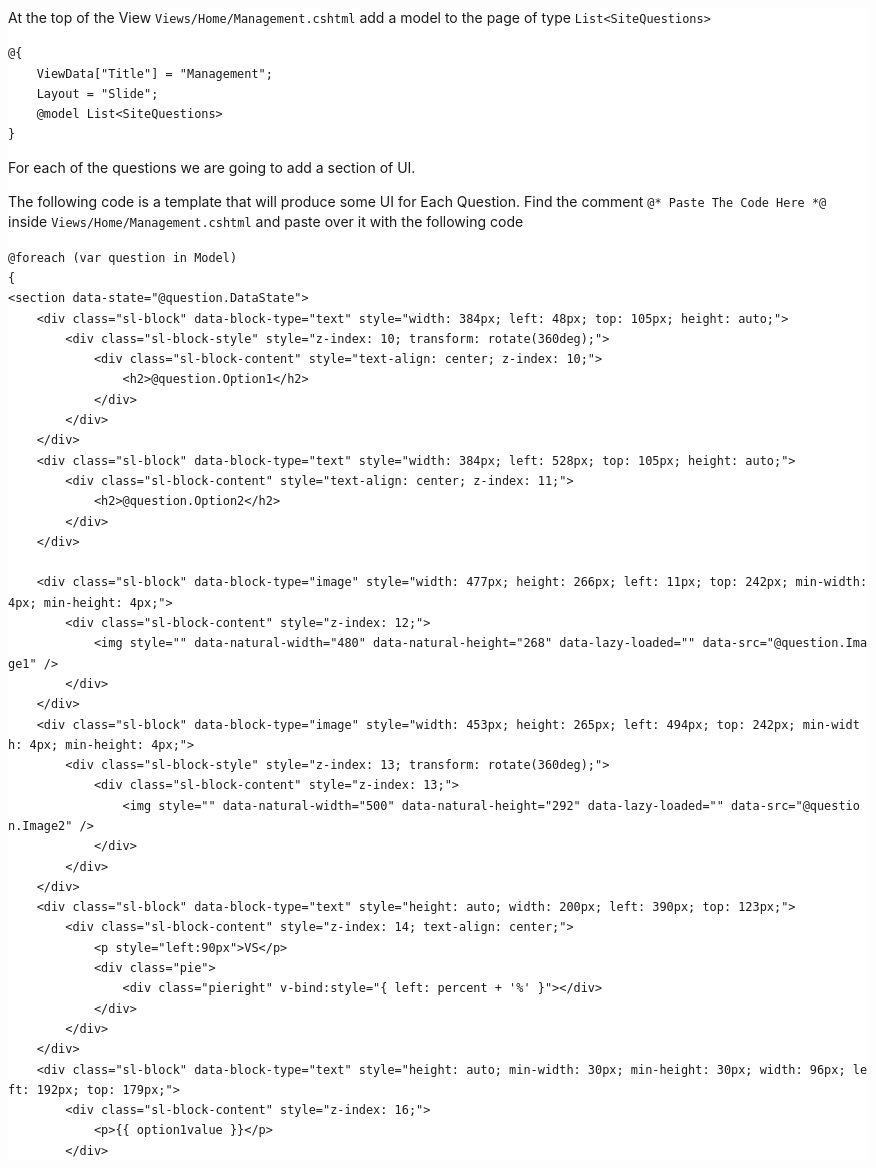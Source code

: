 At the top of the View `Views/Home/Management.cshtml` add a model to the page of type `List<SiteQuestions>`

```
@{
    ViewData["Title"] = "Management";
    Layout = "Slide";
    @model List<SiteQuestions>
}
```

For each of the questions we are going to add a section of UI.

The following code is a template that will produce some UI for Each Question. Find the comment `@* Paste The Code Here *@` inside `Views/Home/Management.cshtml` and paste over it with the following code

```
@foreach (var question in Model)
{
<section data-state="@question.DataState">
    <div class="sl-block" data-block-type="text" style="width: 384px; left: 48px; top: 105px; height: auto;">
        <div class="sl-block-style" style="z-index: 10; transform: rotate(360deg);">
            <div class="sl-block-content" style="text-align: center; z-index: 10;">
                <h2>@question.Option1</h2>
            </div>
        </div>
    </div>
    <div class="sl-block" data-block-type="text" style="width: 384px; left: 528px; top: 105px; height: auto;">
        <div class="sl-block-content" style="text-align: center; z-index: 11;">
            <h2>@question.Option2</h2>
        </div>
    </div>
    
    <div class="sl-block" data-block-type="image" style="width: 477px; height: 266px; left: 11px; top: 242px; min-width: 4px; min-height: 4px;">
        <div class="sl-block-content" style="z-index: 12;">
            <img style="" data-natural-width="480" data-natural-height="268" data-lazy-loaded="" data-src="@question.Image1" />
        </div>
    </div>
    <div class="sl-block" data-block-type="image" style="width: 453px; height: 265px; left: 494px; top: 242px; min-width: 4px; min-height: 4px;">
        <div class="sl-block-style" style="z-index: 13; transform: rotate(360deg);">
            <div class="sl-block-content" style="z-index: 13;">
                <img style="" data-natural-width="500" data-natural-height="292" data-lazy-loaded="" data-src="@question.Image2" />
            </div>
        </div>
    </div>
    <div class="sl-block" data-block-type="text" style="height: auto; width: 200px; left: 390px; top: 123px;">
        <div class="sl-block-content" style="z-index: 14; text-align: center;">
            <p style="left:90px">VS</p>
            <div class="pie">
                <div class="pieright" v-bind:style="{ left: percent + '%' }"></div>
            </div>
        </div>
    </div>
    <div class="sl-block" data-block-type="text" style="height: auto; min-width: 30px; min-height: 30px; width: 96px; left: 192px; top: 179px;">
        <div class="sl-block-content" style="z-index: 16;">
            <p>{{ option1value }}</p>
        </div>
```